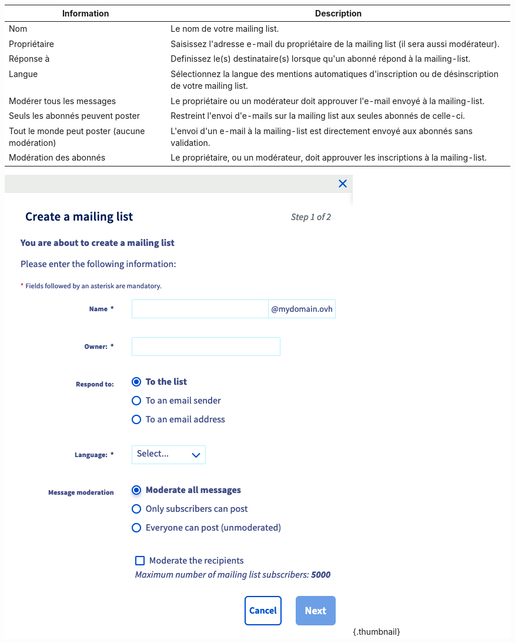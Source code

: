 | Information                      	| Description                                                                                                            	|
|----------------------------------	|------------------------------------------------------------------------------------------------------------------------	|
| Nom                              	| Le nom de votre mailing list.                                                                                          	|
| Propriétaire                     	| Saisissez l'adresse e-mail du propriétaire de la mailing list (il sera aussi modérateur).                              	|
| Réponse à                        	| Definissez le(s) destinataire(s) lorsque qu'un abonné répond à la mailing-list.                                        	|
| Langue                           	| Sélectionnez la langue des mentions automatiques d'inscription ou de désinscription de votre mailing list.				|
| Modérer tous les messages         | Le propriétaire ou un modérateur doit approuver l'e-mail envoyé à la mailing-list.                                     	|
| Seuls les abonnés peuvent poster 	| Restreint l'envoi d'e-mails sur la mailing list aux seules abonnés de celle-ci.              								|
| Tout le monde peut poster (aucune modération) | L'envoi d'un e-mail à la mailing-list est directement envoyé aux abonnés sans validation.             		|
| Modération des abonnés         	| Le propriétaire, ou un modérateur, doit approuver les inscriptions à la mailing-list.                                    	|

![emails](images/manage_mailing-lists_03.png){.thumbnail}
